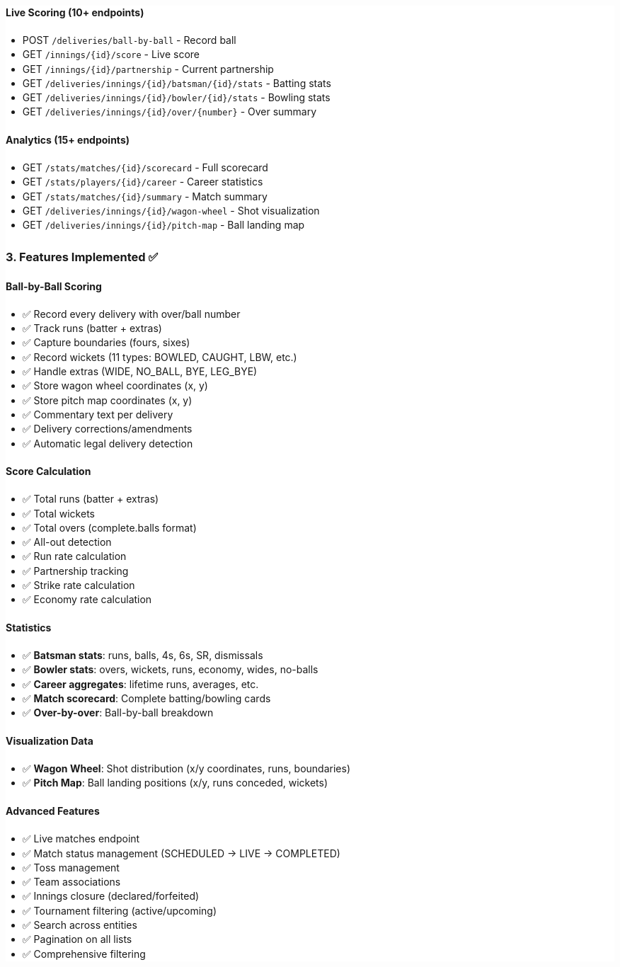 #### **Live Scoring** (10+ endpoints)
- POST `/deliveries/ball-by-ball` - Record ball
- GET `/innings/{id}/score` - Live score
- GET `/innings/{id}/partnership` - Current partnership
- GET `/deliveries/innings/{id}/batsman/{id}/stats` - Batting stats
- GET `/deliveries/innings/{id}/bowler/{id}/stats` - Bowling stats
- GET `/deliveries/innings/{id}/over/{number}` - Over summary

#### **Analytics** (15+ endpoints)
- GET `/stats/matches/{id}/scorecard` - Full scorecard
- GET `/stats/players/{id}/career` - Career statistics
- GET `/stats/matches/{id}/summary` - Match summary
- GET `/deliveries/innings/{id}/wagon-wheel` - Shot visualization
- GET `/deliveries/innings/{id}/pitch-map` - Ball landing map

### **3. Features Implemented** ✅

#### **Ball-by-Ball Scoring**
- ✅ Record every delivery with over/ball number
- ✅ Track runs (batter + extras)
- ✅ Capture boundaries (fours, sixes)
- ✅ Record wickets (11 types: BOWLED, CAUGHT, LBW, etc.)
- ✅ Handle extras (WIDE, NO_BALL, BYE, LEG_BYE)
- ✅ Store wagon wheel coordinates (x, y)
- ✅ Store pitch map coordinates (x, y)
- ✅ Commentary text per delivery
- ✅ Delivery corrections/amendments
- ✅ Automatic legal delivery detection

#### **Score Calculation**
- ✅ Total runs (batter + extras)
- ✅ Total wickets
- ✅ Total overs (complete.balls format)
- ✅ All-out detection
- ✅ Run rate calculation
- ✅ Partnership tracking
- ✅ Strike rate calculation
- ✅ Economy rate calculation

#### **Statistics**
- ✅ **Batsman stats**: runs, balls, 4s, 6s, SR, dismissals
- ✅ **Bowler stats**: overs, wickets, runs, economy, wides, no-balls
- ✅ **Career aggregates**: lifetime runs, averages, etc.
- ✅ **Match scorecard**: Complete batting/bowling cards
- ✅ **Over-by-over**: Ball-by-ball breakdown

#### **Visualization Data**
- ✅ **Wagon Wheel**: Shot distribution (x/y coordinates, runs, boundaries)
- ✅ **Pitch Map**: Ball landing positions (x/y, runs conceded, wickets)

#### **Advanced Features**
- ✅ Live matches endpoint
- ✅ Match status management (SCHEDULED → LIVE → COMPLETED)
- ✅ Toss management
- ✅ Team associations
- ✅ Innings closure (declared/forfeited)
- ✅ Tournament filtering (active/upcoming)
- ✅ Search across entities
- ✅ Pagination on all lists
- ✅ Comprehensive filtering

